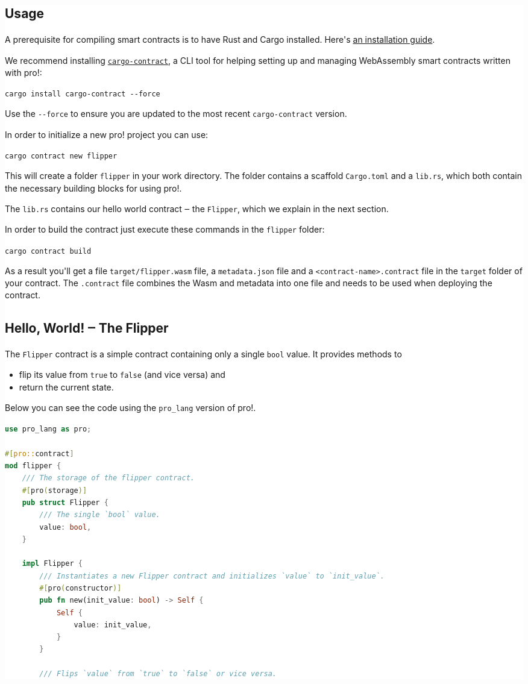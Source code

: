 ## Usage

A prerequisite for compiling smart contracts is to have Rust and Cargo installed. Here's [an installation guide](https://doc.rust-lang.org/cargo/getting-started/installation.html).

We recommend installing [`cargo-contract`](https://github.com/tetcoin/cargo-contract), a CLI tool for helping setting up and managing WebAssembly smart contracts written with pro!:

```
cargo install cargo-contract --force
```

Use the `--force` to ensure you are updated to the most recent `cargo-contract` version.

In order to initialize a new pro! project you can use:

```
cargo contract new flipper
```

This will create a folder `flipper` in your work directory.
The folder contains a scaffold `Cargo.toml` and a `lib.rs`, which both contain the necessary building blocks for using pro!.

The `lib.rs` contains our hello world contract ‒ the `Flipper`, which we explain in the next section.

In order to build the contract just execute these commands in the `flipper` folder:
```
cargo contract build
```

As a result you'll get a file `target/flipper.wasm` file, a `metadata.json` file and a `<contract-name>.contract` file in the `target` folder of your contract.
The `.contract` file combines the Wasm and metadata into one file and needs to be used when deploying the contract.


## Hello, World! ‒ The Flipper

The `Flipper` contract is a simple contract containing only a single `bool` value.
It provides methods to
* flip its value from `true` to `false` (and vice versa) and
* return the current state.


Below you can see the code using the `pro_lang` version of pro!.

```rust
use pro_lang as pro;

#[pro::contract]
mod flipper {
    /// The storage of the flipper contract.
    #[pro(storage)]
    pub struct Flipper {
        /// The single `bool` value.
        value: bool,
    }

    impl Flipper {
        /// Instantiates a new Flipper contract and initializes `value` to `init_value`.
        #[pro(constructor)]
        pub fn new(init_value: bool) -> Self {
            Self {
                value: init_value,
            }
        }

        /// Flips `value` from `true` to `false` or vice versa.
```

[a1]: https://gitlab.tetcoin.org/tetcoin/pro/badges/master/pipeline.svg
[a2]: https://gitlab.tetcoin.org/tetcoin/pro/pipelines?ref=master
[c1]: https://codecov.io/gh/tetcoin/pro/branch/master/graph/badge.svg
[c2]: https://codecov.io/gh/tetcoin/pro/branch/master
[d1]: https://coveralls.io/repos/github/tetcoin/pro/badge.svg?branch=master
[d2]: https://coveralls.io/github/tetcoin/pro?branch=master
[e1]: https://tokei.rs/b1/github/tetcoin/pro?category=code
[e2]: https://github.com/Aaronepower/tokei#badges
[f1]: https://img.shields.io/badge/click-blue.svg
[f2]: https://tetcoin.github.io/pro/pro_storage
[g1]: https://img.shields.io/badge/click-blue.svg
[g2]: https://tetcoin.github.io/pro/pro_env
[i1]: https://img.shields.io/badge/click-blue.svg
[i2]: https://tetcoin.github.io/pro/pro_prelude
[j1]: https://img.shields.io/badge/click-blue.svg
[j2]: https://tetcoin.github.io/pro/pro_lang
[k1]: https://img.shields.io/badge/matrix-chat-brightgreen.svg?style=flat
[k2]: https://riot.im/app/#/room/#pro:matrix.tetcoin.org
[l1]: https://img.shields.io/discord/722223075629727774?style=flat-square&label=discord
[l2]: https://discord.gg/ztCASQE